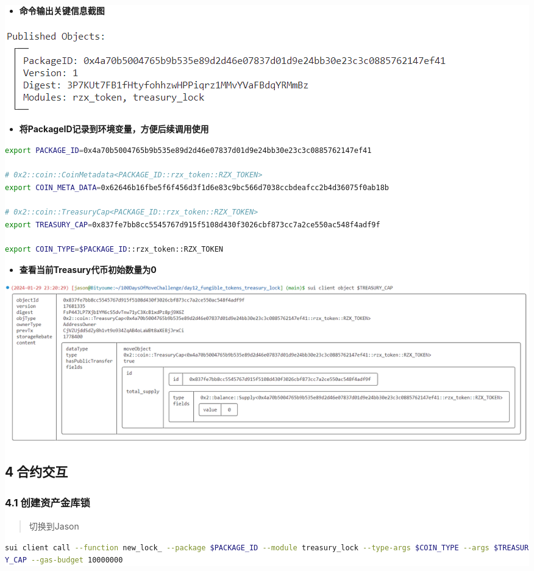 - **命令输出关键信息截图**

![image-20240129231759514](assets/image-20240129231759514.png)

- **将PackageID记录到环境变量，方便后续调用使用**

```bash
export PACKAGE_ID=0x4a70b5004765b9b535e89d2d46e07837d01d9e24bb30e23c3c0885762147ef41

# 0x2::coin::CoinMetadata<PACKAGE_ID::rzx_token::RZX_TOKEN>
export COIN_META_DATA=0x62646b16fbe5f6f456d3f1d6e83c9bc566d7038ccbdeafcc2b4d36075f0ab18b

# 0x2::coin::TreasuryCap<PACKAGE_ID::rzx_token::RZX_TOKEN>
export TREASURY_CAP=0x837fe7bb8cc5545767d915f5108d430f3026cbf873cc7a2ce550ac548f4adf9f

export COIN_TYPE=$PACKAGE_ID::rzx_token::RZX_TOKEN
```

- **查看当前Treasury代币初始数量为0**

![image-20240129232156572](assets/image-20240129232156572.png)

## 4 合约交互

### 4.1 创建资产金库锁

> 切换到Jason

```bash
sui client call --function new_lock_ --package $PACKAGE_ID --module treasury_lock --type-args $COIN_TYPE --args $TREASURY_CAP --gas-budget 10000000
```
